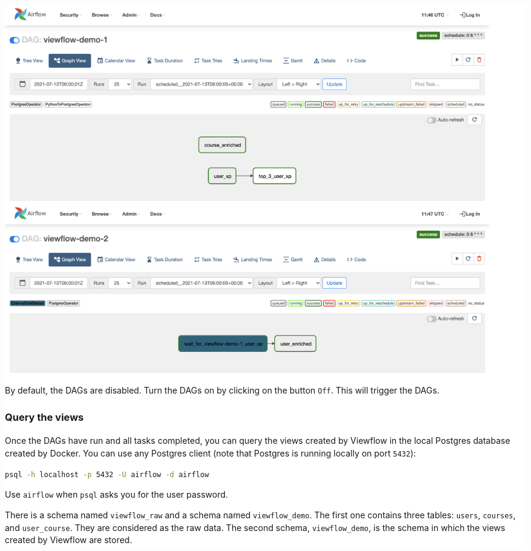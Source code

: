 <img src="./img/viewflow-demo-1.png" width="800">

<img src="./img/viewflow-demo-2.png" width="800">

By default, the DAGs are disabled. Turn the DAGs on by clicking on the button `Off`. This will trigger the DAGs.

### Query the views

Once the DAGs have run and all tasks completed, you can query the views created by Viewflow in the local Postgres database created by Docker. You can use any Postgres client (note that Postgres is running locally on port `5432`):

```sh
psql -h localhost -p 5432 -U airflow -d airflow
```

Use `airflow` when `psql` asks you for the user password.

There is a schema named `viewflow_raw` and a schema named `viewflow_demo`. The first one contains three tables: `users`, `courses`, and `user_course`. They are considered as the raw data. The second schema, `viewflow_demo`, is the schema in which the views created by Viewflow are stored. 
